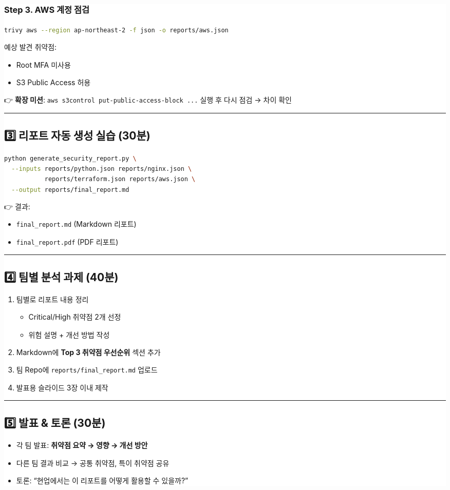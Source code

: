 ### Step 3. AWS 계정 점검

```bash
trivy aws --region ap-northeast-2 -f json -o reports/aws.json
```

예상 발견 취약점:

- Root MFA 미사용
    
- S3 Public Access 허용
    

👉 **확장 미션**: `aws s3control put-public-access-block ...` 실행 후 다시 점검 → 차이 확인

---

## 3️⃣ 리포트 자동 생성 실습 (30분)

```bash
python generate_security_report.py \
  --inputs reports/python.json reports/nginx.json \
           reports/terraform.json reports/aws.json \
  --output reports/final_report.md
```

👉 결과:

- `final_report.md` (Markdown 리포트)
    
- `final_report.pdf` (PDF 리포트)
    

---

## 4️⃣ 팀별 분석 과제 (40분)

1. 팀별로 리포트 내용 정리
    
    - Critical/High 취약점 2개 선정
        
    - 위험 설명 + 개선 방법 작성
        
2. Markdown에 **Top 3 취약점 우선순위** 섹션 추가
    
3. 팀 Repo에 `reports/final_report.md` 업로드
    
4. 발표용 슬라이드 3장 이내 제작
    

---

## 5️⃣ 발표 & 토론 (30분)

- 각 팀 발표: **취약점 요약 → 영향 → 개선 방안**
    
- 다른 팀 결과 비교 → 공통 취약점, 특이 취약점 공유
    
- 토론: “현업에서는 이 리포트를 어떻게 활용할 수 있을까?”
    